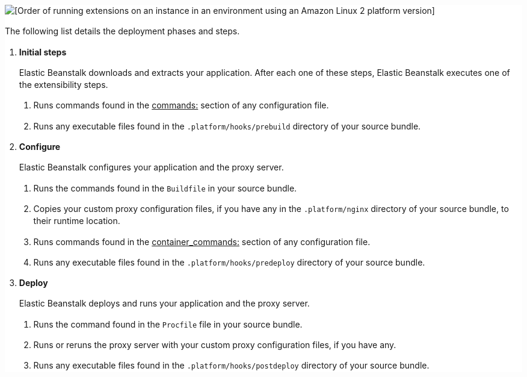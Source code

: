 ![\[Order of running extensions on an instance in an environment using an Amazon Linux 2 platform version\]](http://docs.aws.amazon.com/elasticbeanstalk/latest/dg/images/platforms-linux-extend-order.png)

The following list details the deployment phases and steps\.

1. **Initial steps**

   Elastic Beanstalk downloads and extracts your application\. After each one of these steps, Elastic Beanstalk executes one of the extensibility steps\.

   1. Runs commands found in the [commands:](customize-containers-ec2.md#linux-commands) section of any configuration file\.

   1. Runs any executable files found in the `.platform/hooks/prebuild` directory of your source bundle\.

1. **Configure**

   Elastic Beanstalk configures your application and the proxy server\.

   1. Runs the commands found in the `Buildfile` in your source bundle\.

   1. Copies your custom proxy configuration files, if you have any in the `.platform/nginx` directory of your source bundle, to their runtime location\.

   1. Runs commands found in the [container\_commands:](customize-containers-ec2.md#linux-container-commands) section of any configuration file\.

   1. Runs any executable files found in the `.platform/hooks/predeploy` directory of your source bundle\.

1. **Deploy**

   Elastic Beanstalk deploys and runs your application and the proxy server\.

   1. Runs the command found in the `Procfile` file in your source bundle\.

   1. Runs or reruns the proxy server with your custom proxy configuration files, if you have any\.

   1. Runs any executable files found in the `.platform/hooks/postdeploy` directory of your source bundle\.